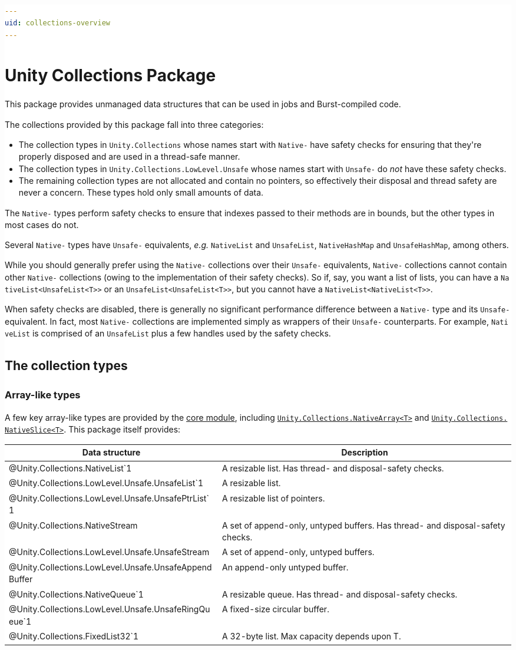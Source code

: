 ```yaml
---
uid: collections-overview
---
```

# Unity Collections Package

This package provides unmanaged data structures that can be used in jobs and Burst-compiled code.

The collections provided by this package fall into three categories:

- The collection types in `Unity.Collections` whose names start with `Native-` have safety checks for ensuring that they're properly disposed and are used in a thread-safe manner. 
- The collection types in `Unity.Collections.LowLevel.Unsafe` whose names start with `Unsafe-` do *not* have these safety checks.
- The remaining collection types are not allocated and contain no pointers, so effectively their disposal and thread safety are never a concern. These types hold only small amounts of data.

The `Native-` types perform safety checks to ensure that indexes passed to their methods are in bounds, but the other types in most cases do not.

Several `Native-` types have `Unsafe-` equivalents, *e.g.* `NativeList` and `UnsafeList`, `NativeHashMap` and `UnsafeHashMap`, among others.

While you should generally prefer using the `Native-` collections over their `Unsafe-` equivalents, `Native-` collections cannot contain other `Native-` collections (owing to the implementation of their safety checks). So if, say, you want a list of lists, you can have a `NativeList<UnsafeList<T>>` or an `UnsafeList<UnsafeList<T>>`, but you cannot have a `NativeList<NativeList<T>>`. 

When safety checks are disabled, there is generally no significant performance difference between a `Native-` type and its `Unsafe-` equivalent. In fact, most `Native-` collections are implemented simply as wrappers of their `Unsafe-` counterparts. For example, `NativeList` is comprised of an `UnsafeList` plus a few handles used by the safety checks. 

## The collection types

### Array-like types

A few key array-like types are provided by the [core module](https://docs.unity3d.com/ScriptReference/UnityEngine.CoreModule), including [`Unity.Collections.NativeArray<T>`](https://docs.unity3d.com/ScriptReference/Unity.Collections.NativeArray_1) and [`Unity.Collections.NativeSlice<T>`](https://docs.unity3d.com/ScriptReference/Unity.Collections.NativeSlice_1). This package itself provides:

Data structure          | Description
----------------------- | -----------
@Unity.Collections.NativeList`1            | A resizable list. Has thread- and disposal-safety checks. 
@Unity.Collections.LowLevel.Unsafe.UnsafeList`1            | A resizable list.
@Unity.Collections.LowLevel.Unsafe.UnsafePtrList`1         | A resizable list of pointers.
@Unity.Collections.NativeStream          | A set of append-only, untyped buffers. Has thread- and disposal-safety checks.
@Unity.Collections.LowLevel.Unsafe.UnsafeStream          | A set of append-only, untyped buffers.
@Unity.Collections.LowLevel.Unsafe.UnsafeAppendBuffer    | An append-only untyped buffer.
@Unity.Collections.NativeQueue`1           | A resizable queue. Has thread- and disposal-safety checks. 
@Unity.Collections.LowLevel.Unsafe.UnsafeRingQueue`1       | A fixed-size circular buffer.
@Unity.Collections.FixedList32`1        | A 32-byte list. Max capacity depends upon T.
